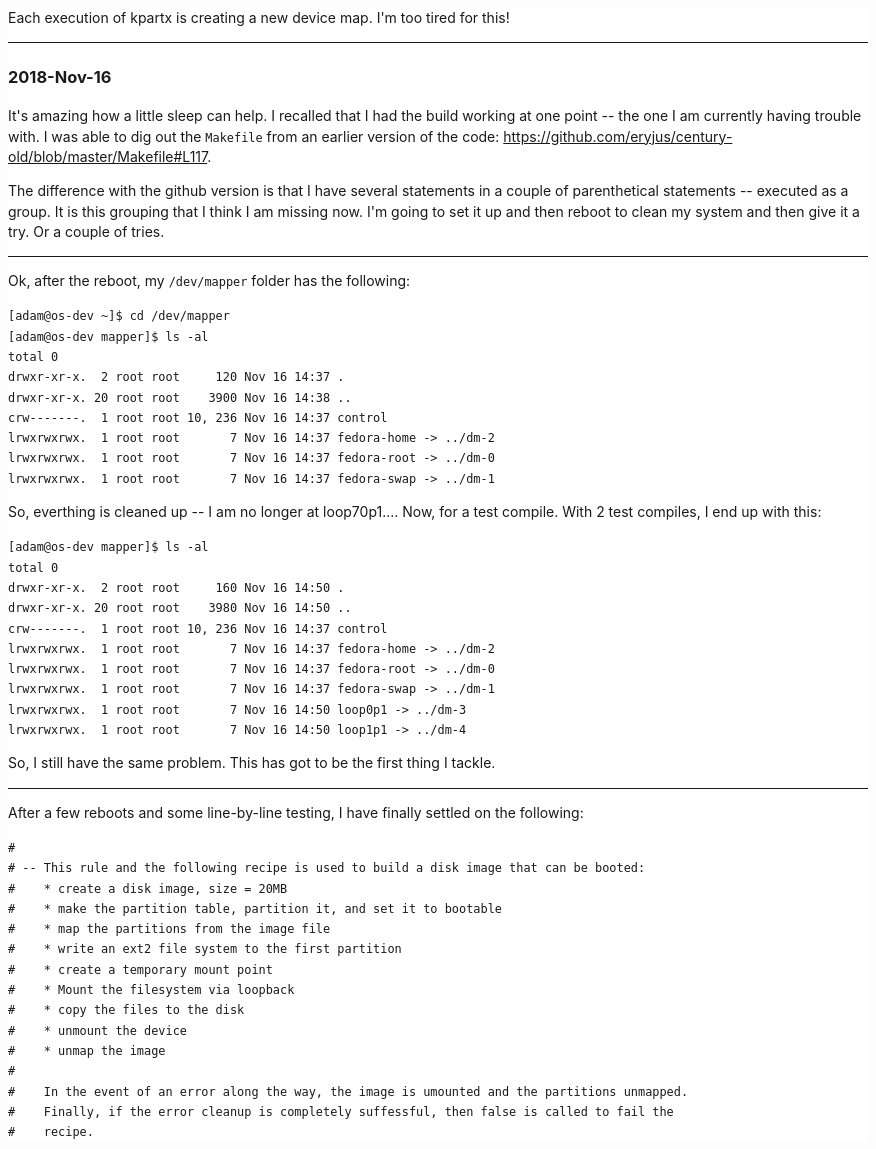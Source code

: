 Each execution of kpartx is creating a new device map.  I'm too tired for this!

---

### 2018-Nov-16

It's amazing how a little sleep can help.  I recalled that I had the build working at one point -- the one I am currently having trouble with.  I was able to dig out the `Makefile` from an earlier version of the code: https://github.com/eryjus/century-old/blob/master/Makefile#L117.

The difference with the github version is that I have several statements in a couple of parenthetical statements -- executed as a group.  It is this grouping that I think I am missing now.  I'm going to set it up and then reboot to clean my system and then give it a try.  Or a couple of tries.

---

Ok, after the reboot, my `/dev/mapper` folder has the following:

```
[adam@os-dev ~]$ cd /dev/mapper
[adam@os-dev mapper]$ ls -al
total 0
drwxr-xr-x.  2 root root     120 Nov 16 14:37 .
drwxr-xr-x. 20 root root    3900 Nov 16 14:38 ..
crw-------.  1 root root 10, 236 Nov 16 14:37 control
lrwxrwxrwx.  1 root root       7 Nov 16 14:37 fedora-home -> ../dm-2
lrwxrwxrwx.  1 root root       7 Nov 16 14:37 fedora-root -> ../dm-0
lrwxrwxrwx.  1 root root       7 Nov 16 14:37 fedora-swap -> ../dm-1
```

So, everthing is cleaned up -- I am no longer at loop70p1....  Now, for a test compile.  With 2 test compiles, I end up with this:

```
[adam@os-dev mapper]$ ls -al
total 0
drwxr-xr-x.  2 root root     160 Nov 16 14:50 .
drwxr-xr-x. 20 root root    3980 Nov 16 14:50 ..
crw-------.  1 root root 10, 236 Nov 16 14:37 control
lrwxrwxrwx.  1 root root       7 Nov 16 14:37 fedora-home -> ../dm-2
lrwxrwxrwx.  1 root root       7 Nov 16 14:37 fedora-root -> ../dm-0
lrwxrwxrwx.  1 root root       7 Nov 16 14:37 fedora-swap -> ../dm-1
lrwxrwxrwx.  1 root root       7 Nov 16 14:50 loop0p1 -> ../dm-3
lrwxrwxrwx.  1 root root       7 Nov 16 14:50 loop1p1 -> ../dm-4
```

So, I still have the same problem.  This has got to be the first thing I tackle.

---

After a few reboots and some line-by-line testing, I have finally settled on the following:

```
#
# -- This rule and the following recipe is used to build a disk image that can be booted:
#    * create a disk image, size = 20MB
#    * make the partition table, partition it, and set it to bootable
#    * map the partitions from the image file
#    * write an ext2 file system to the first partition
#    * create a temporary mount point
#    * Mount the filesystem via loopback
#    * copy the files to the disk
#    * unmount the device
#    * unmap the image
#
#    In the event of an error along the way, the image is umounted and the partitions unmapped.
#    Finally, if the error cleanup is completely suffessful, then false is called to fail the
#    recipe.
```
